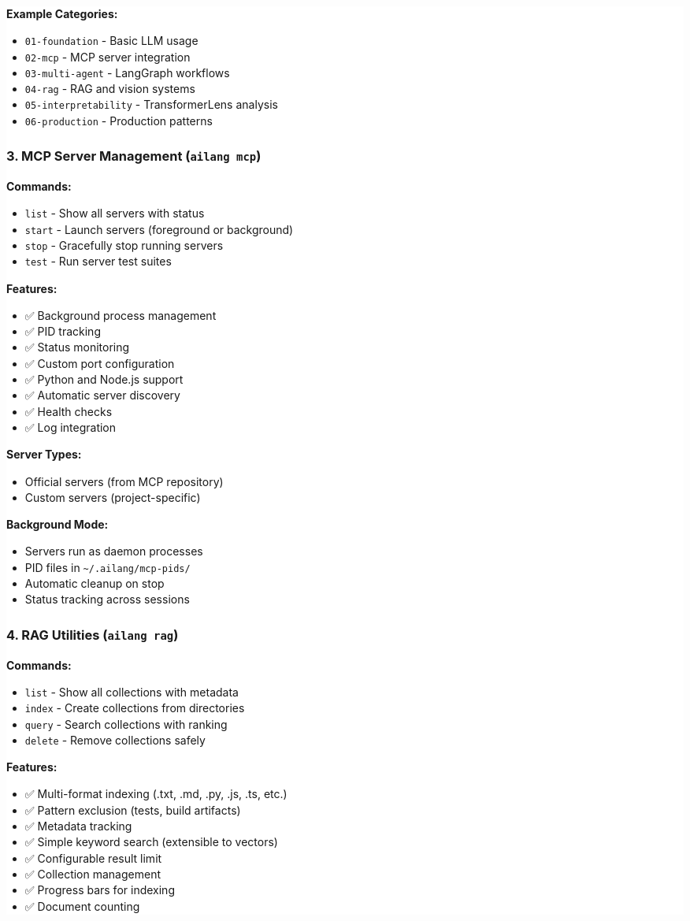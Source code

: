**Example Categories:**
- `01-foundation` - Basic LLM usage
- `02-mcp` - MCP server integration
- `03-multi-agent` - LangGraph workflows
- `04-rag` - RAG and vision systems
- `05-interpretability` - TransformerLens analysis
- `06-production` - Production patterns

### 3. MCP Server Management (`ailang mcp`)

**Commands:**
- `list` - Show all servers with status
- `start` - Launch servers (foreground or background)
- `stop` - Gracefully stop running servers
- `test` - Run server test suites

**Features:**
- ✅ Background process management
- ✅ PID tracking
- ✅ Status monitoring
- ✅ Custom port configuration
- ✅ Python and Node.js support
- ✅ Automatic server discovery
- ✅ Health checks
- ✅ Log integration

**Server Types:**
- Official servers (from MCP repository)
- Custom servers (project-specific)

**Background Mode:**
- Servers run as daemon processes
- PID files in `~/.ailang/mcp-pids/`
- Automatic cleanup on stop
- Status tracking across sessions

### 4. RAG Utilities (`ailang rag`)

**Commands:**
- `list` - Show all collections with metadata
- `index` - Create collections from directories
- `query` - Search collections with ranking
- `delete` - Remove collections safely

**Features:**
- ✅ Multi-format indexing (.txt, .md, .py, .js, .ts, etc.)
- ✅ Pattern exclusion (tests, build artifacts)
- ✅ Metadata tracking
- ✅ Simple keyword search (extensible to vectors)
- ✅ Configurable result limit
- ✅ Collection management
- ✅ Progress bars for indexing
- ✅ Document counting
